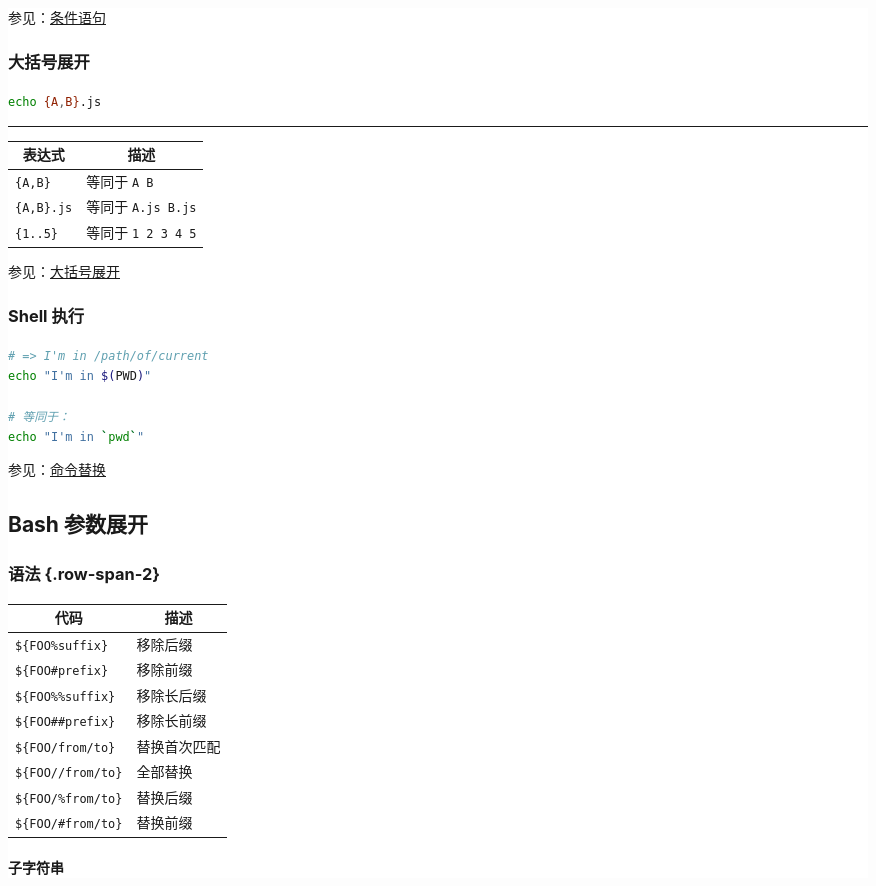 参见：[条件语句](#bash-条件语句)

### 大括号展开

```bash
echo {A,B}.js
```

---

| 表达式 | 描述         |
| ---------- | ------------------- |
| `{A,B}`    | 等同于 `A B`       |
| `{A,B}.js` | 等同于 `A.js B.js` |
| `{1..5}`   | 等同于 `1 2 3 4 5` |

参见：[大括号展开](http://wiki.bash-hackers.org/syntax/expansion/brace)

### Shell 执行

```bash
# => I'm in /path/of/current
echo "I'm in $(PWD)"

# 等同于：
echo "I'm in `pwd`"
```

参见：[命令替换](http://wiki.bash-hackers.org/syntax/expansion/cmdsubst)

## Bash 参数展开

### 语法 {.row-span-2}

| 代码              | 描述         |
| ----------------- | ------------------- |
| `${FOO%suffix}`   | 移除后缀       |
| `${FOO#prefix}`   | 移除前缀       |
| `${FOO%%suffix}`  | 移除长后缀  |
| `${FOO##prefix}`  | 移除长前缀  |
| `${FOO/from/to}`  | 替换首次匹配 |
| `${FOO//from/to}` | 全部替换         |
| `${FOO/%from/to}` | 替换后缀      |
| `${FOO/#from/to}` | 替换前缀      |

#### 子字符串
